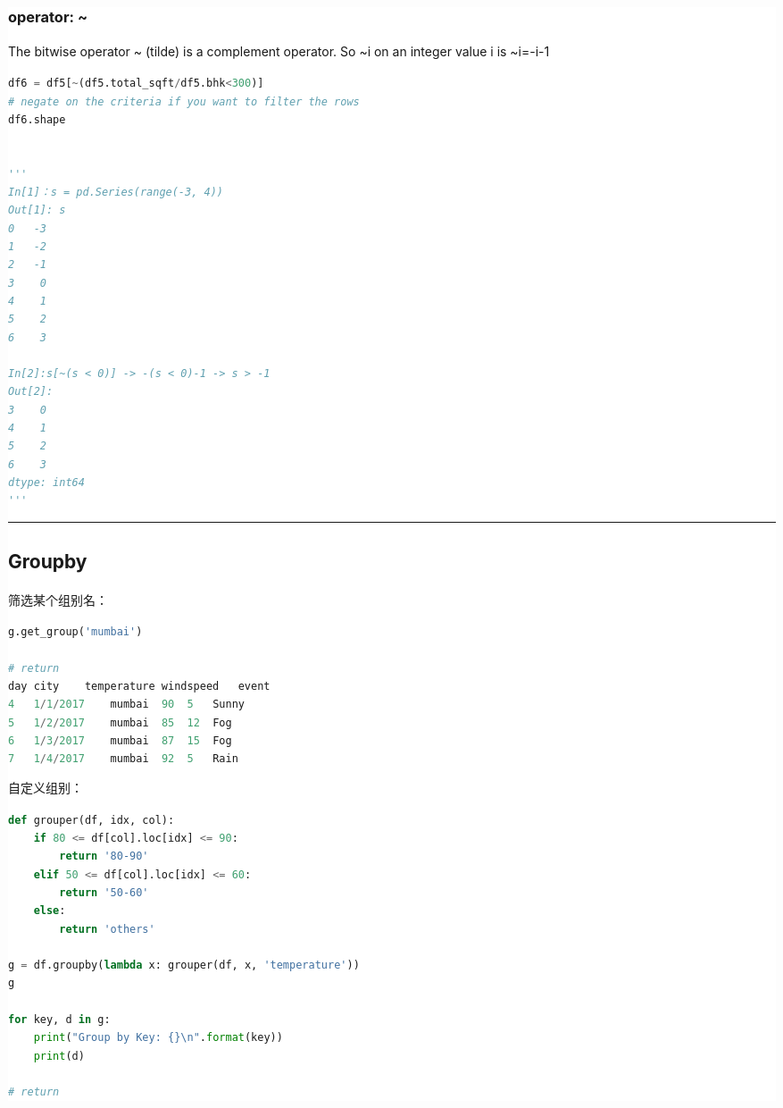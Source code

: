 
### operator: ~
The bitwise operator ~ (tilde) is a complement operator. So ~i on an integer value i is ~i=-i-1
```python
df6 = df5[~(df5.total_sqft/df5.bhk<300)] 
# negate on the criteria if you want to filter the rows
df6.shape


'''
In[1]：s = pd.Series(range(-3, 4))
Out[1]: s
0   -3
1   -2
2   -1
3    0
4    1
5    2
6    3

In[2]:s[~(s < 0)] -> -(s < 0)-1 -> s > -1
Out[2]: 
3    0
4    1
5    2
6    3
dtype: int64
'''
```


---

## Groupby
筛选某个组别名：

```python
g.get_group('mumbai')

# return
day	city	temperature	windspeed	event
4	1/1/2017	mumbai	90	5	Sunny
5	1/2/2017	mumbai	85	12	Fog
6	1/3/2017	mumbai	87	15	Fog
7	1/4/2017	mumbai	92	5	Rain
```

自定义组别：

```python
def grouper(df, idx, col):
    if 80 <= df[col].loc[idx] <= 90:
        return '80-90'
    elif 50 <= df[col].loc[idx] <= 60:
        return '50-60'
    else:
        return 'others'

g = df.groupby(lambda x: grouper(df, x, 'temperature'))
g

for key, d in g:
    print("Group by Key: {}\n".format(key))
    print(d)
    
# return
```
